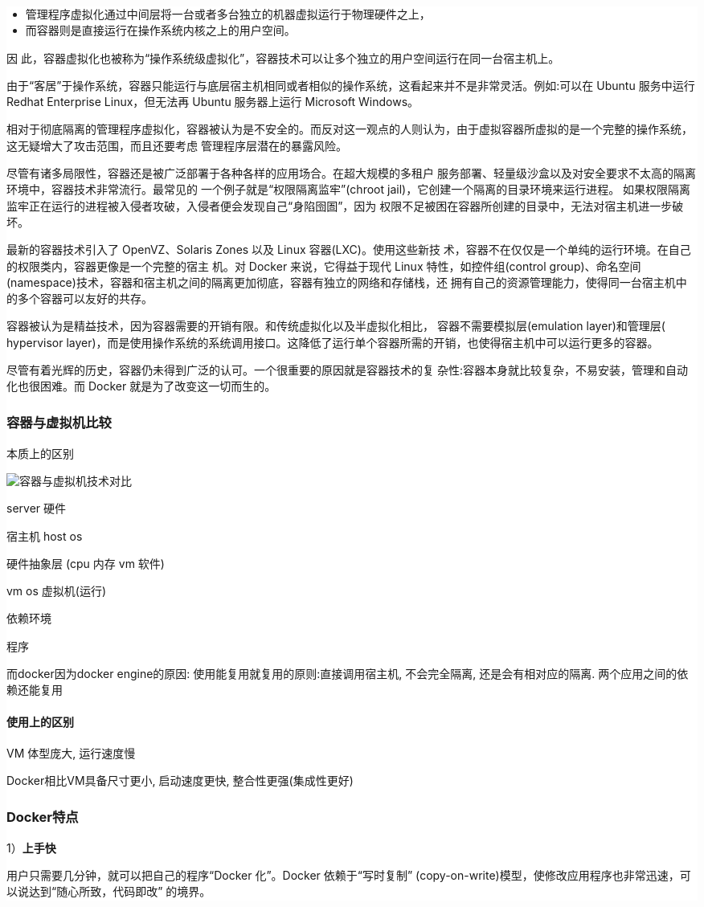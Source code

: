 - 管理程序虚拟化通过中间层将一台或者多台独立的机器虚拟运行于物理硬件之上，
- 而容器则是直接运行在操作系统内核之上的用户空间。

因 此，容器虚拟化也被称为“操作系统级虚拟化”，容器技术可以让多个独立的用户空间运行在同一台宿主机上。

由于“客居”于操作系统，容器只能运行与底层宿主机相同或者相似的操作系统，这看起来并不是非常灵活。例如:可以在 Ubuntu 服务中运行
Redhat Enterprise Linux，但无法再 Ubuntu 服务器上运行 Microsoft Windows。

相对于彻底隔离的管理程序虚拟化，容器被认为是不安全的。而反对这一观点的人则认为，由于虚拟容器所虚拟的是一个完整的操作系统，这无疑增大了攻击范围，而且还要考虑
管理程序层潜在的暴露风险。

尽管有诸多局限性，容器还是被广泛部署于各种各样的应用场合。在超大规模的多租户 服务部署、轻量级沙盒以及对安全要求不太高的隔离环境中，容器技术非常流行。最常见的
一个例子就是“权限隔离监牢”(chroot jail)，它创建一个隔离的目录环境来运行进程。 如果权限隔离监牢正在运行的进程被入侵者攻破，入侵者便会发现自己“身陷囹圄”，因为
权限不足被困在容器所创建的目录中，无法对宿主机进一步破坏。

最新的容器技术引入了 OpenVZ、Solaris Zones 以及 Linux 容器(LXC)。使用这些新技 术，容器不在仅仅是一个单纯的运行环境。在自己的权限类内，容器更像是一个完整的宿主
机。对 Docker 来说，它得益于现代 Linux 特性，如控件组(control group)、命名空间 (namespace)技术，容器和宿主机之间的隔离更加彻底，容器有独立的网络和存储栈，还
拥有自己的资源管理能力，使得同一台宿主机中的多个容器可以友好的共存。

容器被认为是精益技术，因为容器需要的开销有限。和传统虚拟化以及半虚拟化相比， 容器不需要模拟层(emulation layer)和管理层(
hypervisor layer)，而是使用操作系统的系统调用接口。这降低了运行单个容器所需的开销，也使得宿主机中可以运行更多的容器。

尽管有着光辉的历史，容器仍未得到广泛的认可。一个很重要的原因就是容器技术的复 杂性:容器本身就比较复杂，不易安装，管理和自动化也很困难。而
Docker 就是为了改变这一切而生的。

### 容器与虚拟机比较

本质上的区别

![容器与虚拟机技术对比](https://wwfyde.oss-cn-hangzhou.aliyuncs.com/images/20210426194339.png)

server 硬件

宿主机 host os

硬件抽象层 (cpu 内存 vm 软件)

vm os 虚拟机(运行)

依赖环境

程序

而docker因为docker engine的原因: 使用能复用就复用的原则:直接调用宿主机, 不会完全隔离, 还是会有相对应的隔离.
两个应用之间的依赖还能复用

#### 使用上的区别

VM 体型庞大, 运行速度慢

Docker相比VM具备尺寸更小, 启动速度更快, 整合性更强(集成性更好)

### Docker特点

1）**上手快**

用户只需要几分钟，就可以把自己的程序“Docker 化”。Docker 依赖于“写时复制” (copy-on-write)模型，使修改应用程序也非常迅速，可以说达到“随心所致，代码即改”
的境界。
